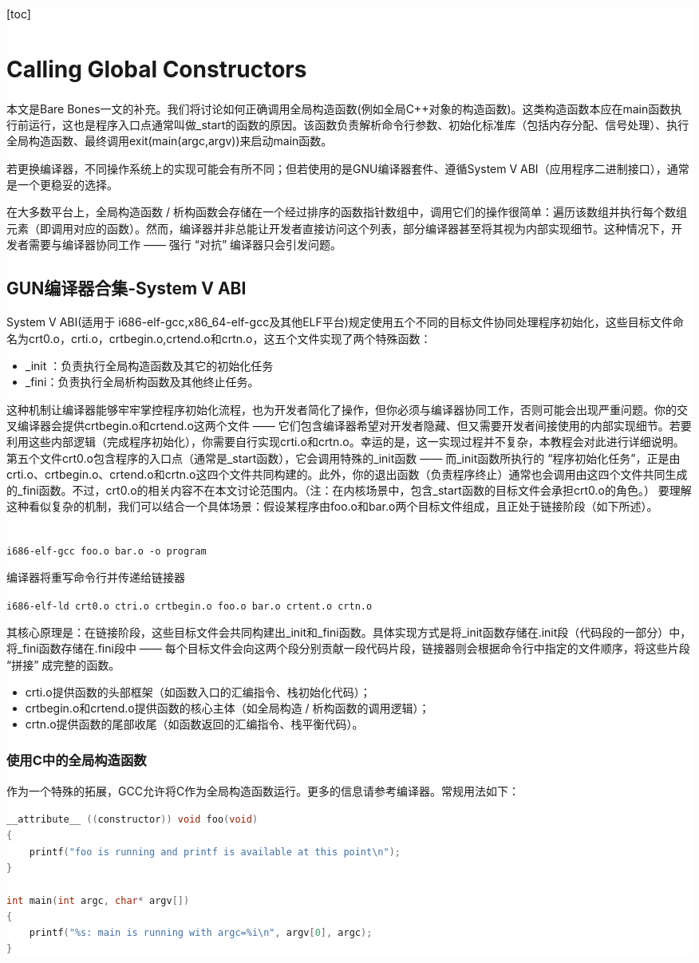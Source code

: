 [toc]

# Calling Global Constructors

本文是Bare Bones一文的补充。我们将讨论如何正确调用全局构造函数(例如全局C++对象的构造函数)。这类构造函数本应在main函数执行前运行，这也是程序入口点通常叫做_start的函数的原因。该函数负责解析命令行参数、初始化标准库（包括内存分配、信号处理）、执行全局构造函数、最终调用exit(main(argc,argv))来启动main函数。

若更换编译器，不同操作系统上的实现可能会有所不同；但若使用的是GNU编译器套件、遵循System V ABI（应用程序二进制接口），通常是一个更稳妥的选择。

在大多数平台上，全局构造函数 / 析构函数会存储在一个经过排序的函数指针数组中，调用它们的操作很简单：遍历该数组并执行每个数组元素（即调用对应的函数）。然而，编译器并非总能让开发者直接访问这个列表，部分编译器甚至将其视为内部实现细节。这种情况下，开发者需要与编译器协同工作 —— 强行 “对抗” 编译器只会引发问题。

## GUN编译器合集-System V ABI

System V ABI(适用于 i686-elf-gcc,x86_64-elf-gcc及其他ELF平台)规定使用五个不同的目标文件协同处理程序初始化，这些目标文件命名为crt0.o，crti.o，crtbegin.o,crtend.o和crtn.o，这五个文件实现了两个特殊函数：

+ _init ：负责执行全局构造函数及其它的初始化任务
+ _fini：负责执行全局析构函数及其他终止任务。

这种机制让编译器能够牢牢掌控程序初始化流程，也为开发者简化了操作，但你必须与编译器协同工作，否则可能会出现严重问题。你的交叉编译器会提供crtbegin.o和crtend.o这两个文件 —— 它们包含编译器希望对开发者隐藏、但又需要开发者间接使用的内部实现细节。若要利用这些内部逻辑（完成程序初始化），你需要自行实现crti.o和crtn.o。幸运的是，这一实现过程并不复杂，本教程会对此进行详细说明。
第五个文件crt0.o包含程序的入口点（通常是_start函数），它会调用特殊的_init函数 —— 而_init函数所执行的 “程序初始化任务”，正是由crti.o、crtbegin.o、crtend.o和crtn.o这四个文件共同构建的。此外，你的退出函数（负责程序终止）通常也会调用由这四个文件共同生成的_fini函数。不过，crt0.o的相关内容不在本文讨论范围内。（注：在内核场景中，包含_start函数的目标文件会承担crt0.o的角色。）
要理解这种看似复杂的机制，我们可以结合一个具体场景：假设某程序由foo.o和bar.o两个目标文件组成，且正处于链接阶段（如下所述）。

```shell

i686-elf-gcc foo.o bar.o -o program

```
编译器将重写命令行并传递给链接器

```
i686-elf-ld crt0.o ctri.o crtbegin.o foo.o bar.o crtent.o crtn.o
```

其核心原理是：在链接阶段，这些目标文件会共同构建出_init和_fini函数。具体实现方式是将_init函数存储在.init段（代码段的一部分）中，将_fini函数存储在.fini段中 —— 每个目标文件会向这两个段分别贡献一段代码片段，链接器则会根据命令行中指定的文件顺序，将这些片段 “拼接” 成完整的函数。

+ crti.o提供函数的头部框架（如函数入口的汇编指令、栈初始化代码）；
+ crtbegin.o和crtend.o提供函数的核心主体（如全局构造 / 析构函数的调用逻辑）；
+ crtn.o提供函数的尾部收尾（如函数返回的汇编指令、栈平衡代码）。

### 使用C中的全局构造函数

作为一个特殊的拓展，GCC允许将C作为全局构造函数运行。更多的信息请参考编译器。常规用法如下：

```c
__attribute__ ((constructor)) void foo(void)
{
	printf("foo is running and printf is available at this point\n");
}

int main(int argc, char* argv[])
{
	printf("%s: main is running with argc=%i\n", argv[0], argc);
}

```
